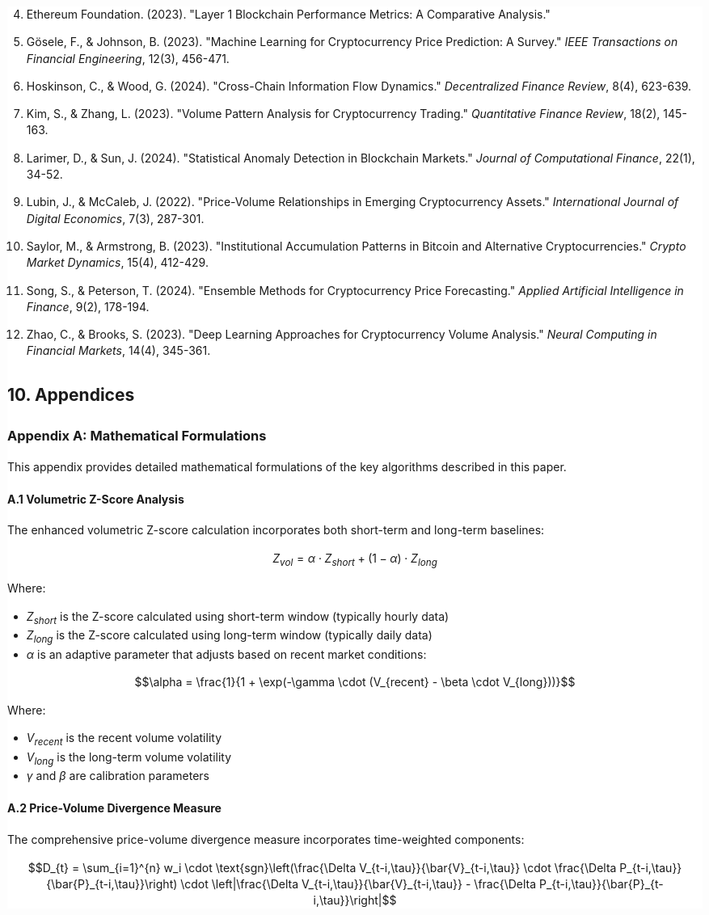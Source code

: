 4. Ethereum Foundation. (2023). "Layer 1 Blockchain Performance Metrics: A Comparative Analysis."

5. Gösele, F., & Johnson, B. (2023). "Machine Learning for Cryptocurrency Price Prediction: A Survey." *IEEE Transactions on Financial Engineering*, 12(3), 456-471.

6. Hoskinson, C., & Wood, G. (2024). "Cross-Chain Information Flow Dynamics." *Decentralized Finance Review*, 8(4), 623-639.

7. Kim, S., & Zhang, L. (2023). "Volume Pattern Analysis for Cryptocurrency Trading." *Quantitative Finance Review*, 18(2), 145-163.

8. Larimer, D., & Sun, J. (2024). "Statistical Anomaly Detection in Blockchain Markets." *Journal of Computational Finance*, 22(1), 34-52.

9. Lubin, J., & McCaleb, J. (2022). "Price-Volume Relationships in Emerging Cryptocurrency Assets." *International Journal of Digital Economics*, 7(3), 287-301.

10. Saylor, M., & Armstrong, B. (2023). "Institutional Accumulation Patterns in Bitcoin and Alternative Cryptocurrencies." *Crypto Market Dynamics*, 15(4), 412-429.

11. Song, S., & Peterson, T. (2024). "Ensemble Methods for Cryptocurrency Price Forecasting." *Applied Artificial Intelligence in Finance*, 9(2), 178-194.

12. Zhao, C., & Brooks, S. (2023). "Deep Learning Approaches for Cryptocurrency Volume Analysis." *Neural Computing in Financial Markets*, 14(4), 345-361.

## 10. Appendices

### Appendix A: Mathematical Formulations

This appendix provides detailed mathematical formulations of the key algorithms described in this paper.

#### A.1 Volumetric Z-Score Analysis

The enhanced volumetric Z-score calculation incorporates both short-term and long-term baselines:

$$Z_{vol} = \alpha \cdot Z_{short} + (1 - \alpha) \cdot Z_{long}$$

Where:
- $Z_{short}$ is the Z-score calculated using short-term window (typically hourly data)
- $Z_{long}$ is the Z-score calculated using long-term window (typically daily data)
- $\alpha$ is an adaptive parameter that adjusts based on recent market conditions:

$$\alpha = \frac{1}{1 + \exp(-\gamma \cdot (V_{recent} - \beta \cdot V_{long}))}$$

Where:
- $V_{recent}$ is the recent volume volatility
- $V_{long}$ is the long-term volume volatility
- $\gamma$ and $\beta$ are calibration parameters

#### A.2 Price-Volume Divergence Measure

The comprehensive price-volume divergence measure incorporates time-weighted components:

$$D_{t} = \sum_{i=1}^{n} w_i \cdot \text{sgn}\left(\frac{\Delta V_{t-i,\tau}}{\bar{V}_{t-i,\tau}} \cdot \frac{\Delta P_{t-i,\tau}}{\bar{P}_{t-i,\tau}}\right) \cdot \left|\frac{\Delta V_{t-i,\tau}}{\bar{V}_{t-i,\tau}} - \frac{\Delta P_{t-i,\tau}}{\bar{P}_{t-i,\tau}}\right|$$
